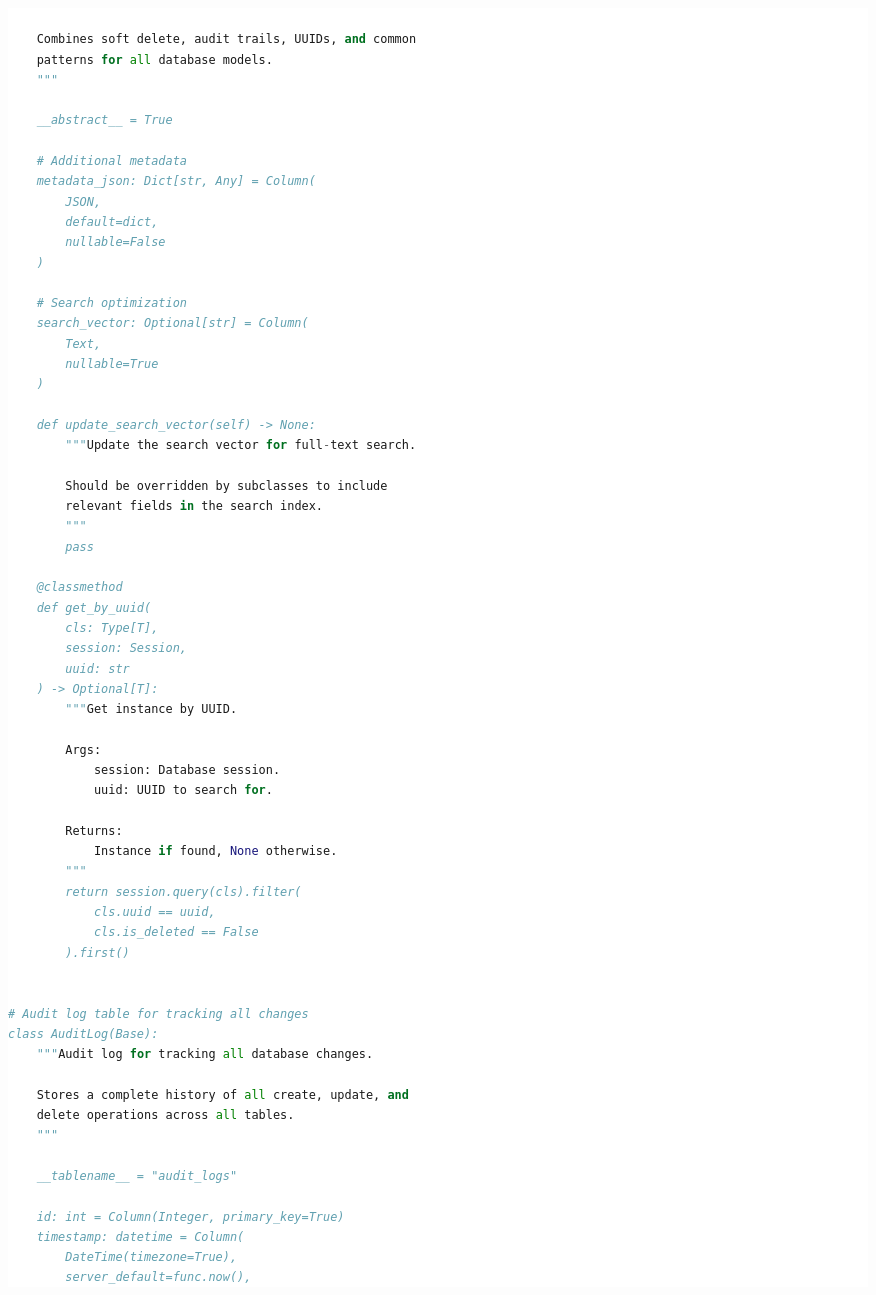 ```python
    
    Combines soft delete, audit trails, UUIDs, and common
    patterns for all database models.
    """
    
    __abstract__ = True
    
    # Additional metadata
    metadata_json: Dict[str, Any] = Column(
        JSON, 
        default=dict, 
        nullable=False
    )
    
    # Search optimization
    search_vector: Optional[str] = Column(
        Text,
        nullable=True
    )
    
    def update_search_vector(self) -> None:
        """Update the search vector for full-text search.
        
        Should be overridden by subclasses to include
        relevant fields in the search index.
        """
        pass
    
    @classmethod
    def get_by_uuid(
        cls: Type[T], 
        session: Session, 
        uuid: str
    ) -> Optional[T]:
        """Get instance by UUID.
        
        Args:
            session: Database session.
            uuid: UUID to search for.
            
        Returns:
            Instance if found, None otherwise.
        """
        return session.query(cls).filter(
            cls.uuid == uuid,
            cls.is_deleted == False
        ).first()


# Audit log table for tracking all changes
class AuditLog(Base):
    """Audit log for tracking all database changes.
    
    Stores a complete history of all create, update, and
    delete operations across all tables.
    """
    
    __tablename__ = "audit_logs"
    
    id: int = Column(Integer, primary_key=True)
    timestamp: datetime = Column(
        DateTime(timezone=True),
        server_default=func.now(),
```